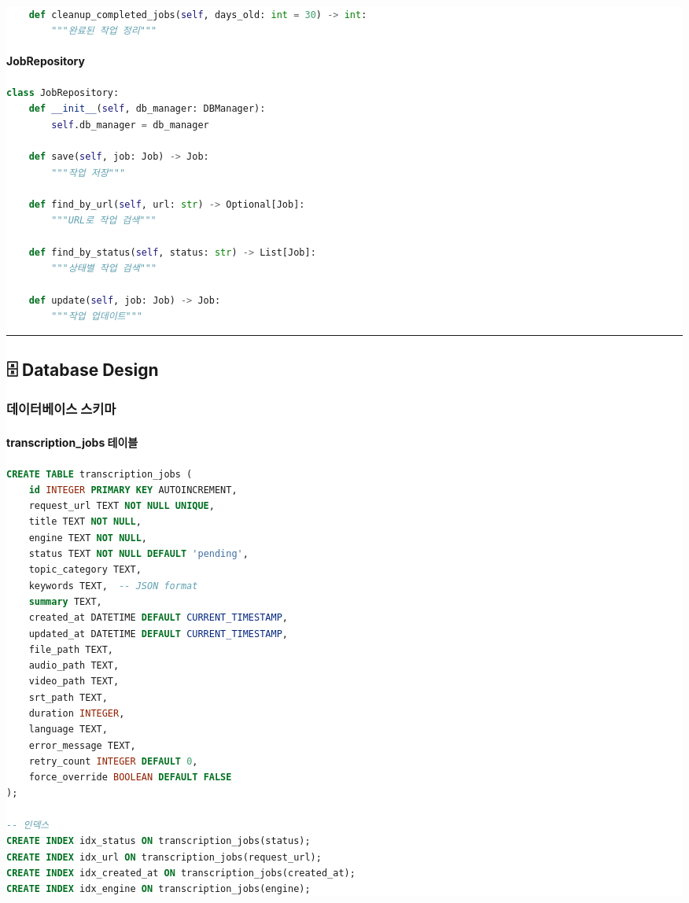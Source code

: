 ```python
    def cleanup_completed_jobs(self, days_old: int = 30) -> int:
        """완료된 작업 정리"""
```

#### JobRepository
```python
class JobRepository:
    def __init__(self, db_manager: DBManager):
        self.db_manager = db_manager

    def save(self, job: Job) -> Job:
        """작업 저장"""

    def find_by_url(self, url: str) -> Optional[Job]:
        """URL로 작업 검색"""

    def find_by_status(self, status: str) -> List[Job]:
        """상태별 작업 검색"""

    def update(self, job: Job) -> Job:
        """작업 업데이트"""
```

---

## 🗄️ Database Design

### 데이터베이스 스키마

#### transcription_jobs 테이블
```sql
CREATE TABLE transcription_jobs (
    id INTEGER PRIMARY KEY AUTOINCREMENT,
    request_url TEXT NOT NULL UNIQUE,
    title TEXT NOT NULL,
    engine TEXT NOT NULL,
    status TEXT NOT NULL DEFAULT 'pending',
    topic_category TEXT,
    keywords TEXT,  -- JSON format
    summary TEXT,
    created_at DATETIME DEFAULT CURRENT_TIMESTAMP,
    updated_at DATETIME DEFAULT CURRENT_TIMESTAMP,
    file_path TEXT,
    audio_path TEXT,
    video_path TEXT,
    srt_path TEXT,
    duration INTEGER,
    language TEXT,
    error_message TEXT,
    retry_count INTEGER DEFAULT 0,
    force_override BOOLEAN DEFAULT FALSE
);

-- 인덱스
CREATE INDEX idx_status ON transcription_jobs(status);
CREATE INDEX idx_url ON transcription_jobs(request_url);
CREATE INDEX idx_created_at ON transcription_jobs(created_at);
CREATE INDEX idx_engine ON transcription_jobs(engine);
```
